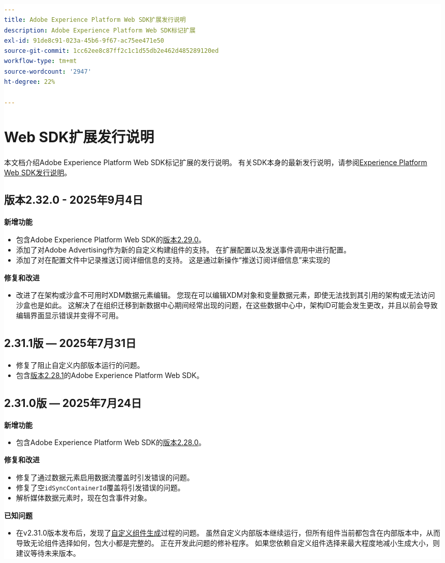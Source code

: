 ```yaml
---
title: Adobe Experience Platform Web SDK扩展发行说明
description: Adobe Experience Platform Web SDK标记扩展
exl-id: 91de8c91-023a-45b6-9f67-ac75ee471e50
source-git-commit: 1cc62ee8c87ff2c1c1d55db2e462d485289120ed
workflow-type: tm+mt
source-wordcount: '2947'
ht-degree: 22%

---
```



# Web SDK扩展发行说明

本文档介绍Adobe Experience Platform Web SDK标记扩展的发行说明。 有关SDK本身的最新发行说明，请参阅[Experience Platform Web SDK发行说明](/help/web-sdk/release-notes.md)。

## 版本2.32.0 - 2025年9月4日

**新增功能**

- 包含Adobe Experience Platform Web SDK的[版本2.29.0](../../../../web-sdk/release-notes.md#2-29-0)。
- 添加了对Adobe Advertising作为新的自定义构建组件的支持。 在扩展配置以及发送事件调用中进行配置。
- 添加了对在配置文件中记录推送订阅详细信息的支持。 这是通过新操作“推送订阅详细信息”来实现的

**修复和改进**

- 改进了在架构或沙盒不可用时XDM数据元素编辑。 您现在可以编辑XDM对象和变量数据元素，即使无法找到其引用的架构或无法访问沙盒也是如此。 这解决了在组织迁移到新数据中心期间经常出现的问题，在这些数据中心中，架构ID可能会发生更改，并且以前会导致编辑界面显示错误并变得不可用。

## 2.31.1版 — 2025年7月31日

- 修复了阻止自定义内部版本运行的问题。
- 包含[版本2.28.1](../../../../web-sdk/release-notes.md#2-28-1)的Adobe Experience Platform Web SDK。

## 2.31.0版 — 2025年7月24日

**新增功能**

- 包含Adobe Experience Platform Web SDK的[版本2.28.0](../../../../web-sdk/release-notes.md#2-28-0)。

**修复和改进**

- 修复了通过数据元素启用数据流覆盖时引发错误的问题。
- 修复了空`idSyncContainerId`覆盖将引发错误的问题。
- 解析媒体数据元素时，现在包含事件对象。

**已知问题**

- 在v2.31.0版本发布后，发现了[自定义组件生成](/help/web-sdk/install/create-custom-build.md)过程的问题。 虽然自定义内部版本继续运行，但所有组件当前都包含在内部版本中，从而导致无论组件选择如何，包大小都是完整的。 正在开发此问题的修补程序。 如果您依赖自定义组件选择来最大程度地减小生成大小，则建议等待未来版本。

